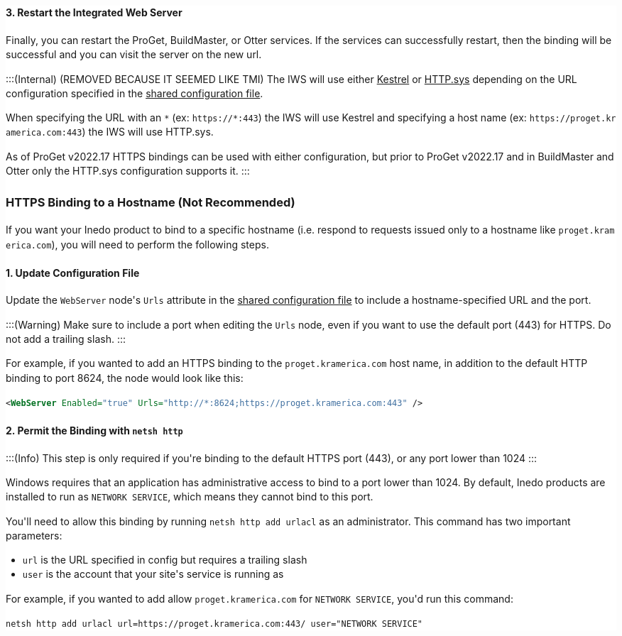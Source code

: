 #### 3. Restart the Integrated Web Server
Finally, you can restart the ProGet, BuildMaster, or Otter services. If the services can successfully restart, then the binding will be successful and you can visit the server on the new url.

:::(Internal) (REMOVED BECAUSE IT SEEMED LIKE TMI)
The IWS will use either [Kestrel](https://learn.microsoft.com/en-us/aspnet/core/fundamentals/servers/kestrel?view=aspnetcore-6.0) or [HTTP.sys](https://learn.microsoft.com/en-us/aspnet/core/fundamentals/servers/httpsys?view=aspnetcore-6.0) depending on the URL configuration specified in the [shared configuration file](/docs/installation/configuration-files). 

When specifying the URL with an `*` (ex: `https://*:443`) the IWS will use Kestrel and specifying a host name (ex: `https://proget.kramerica.com:443`) the IWS will use HTTP.sys.

As of ProGet v2022.17 HTTPS bindings can be used with either configuration, but prior to ProGet v2022.17 and in BuildMaster and Otter only the HTTP.sys configuration supports it.
:::

### HTTPS Binding to a Hostname (Not Recommended)

If you want your Inedo product to bind to a specific hostname (i.e. respond to requests issued only to a hostname like `proget.kramerica.com`), you will need to perform the following steps.

#### 1. Update Configuration File
Update the `WebServer` node's `Urls` attribute in the [shared configuration file](/docs/installation/configuration-files) to include a hostname-specified URL and the port.

:::(Warning) 
Make sure to include a port when editing the `Urls` node, even if you want to use the default port (443) for HTTPS. Do not add a trailing slash.
:::

For example, if you wanted to add an HTTPS binding to the `proget.kramerica.com` host name, in addition to the default HTTP binding to port 8624, the node would look like this:
```xml
<WebServer Enabled="true" Urls="http://*:8624;https://proget.kramerica.com:443" />
```

#### 2. Permit the Binding with `netsh http`
:::(Info)
This step is only required if you're binding to the default HTTPS port (443), or any port lower than 1024
:::

Windows requires that an application has administrative access to bind to a port lower than 1024. By default, Inedo products are installed to run as `NETWORK SERVICE`, which means they cannot bind to this port. 

You'll need to allow this binding by running `netsh http add urlacl` as an administrator. This command has two important parameters:
* `url` is the URL specified in config but requires a trailing slash
* `user` is  the account that your site's service is running as

For example, if you wanted to add allow `proget.kramerica.com` for `NETWORK SERVICE`, you'd run this command:
```
netsh http add urlacl url=https://proget.kramerica.com:443/ user="NETWORK SERVICE"
```
